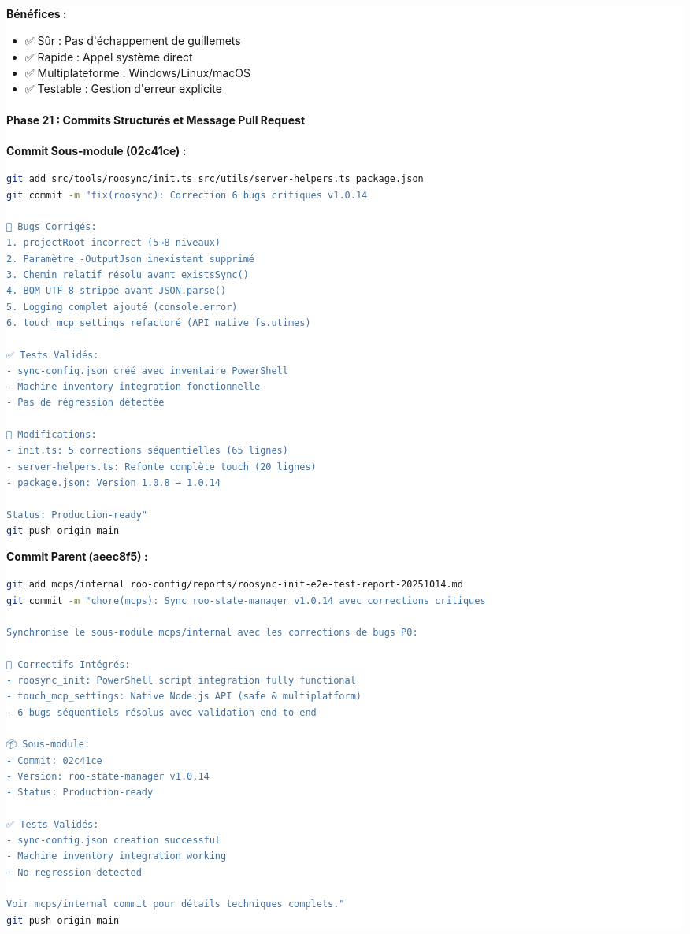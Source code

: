 **Bénéfices :**
- ✅ Sûr : Pas d'échappement de guillemets
- ✅ Rapide : Appel système direct
- ✅ Multiplateforme : Windows/Linux/macOS
- ✅ Testable : Gestion d'erreur explicite

#### Phase 21 : Commits Structurés et Message Pull Request

**Commit Sous-module (02c41ce) :**
```bash
git add src/tools/roosync/init.ts src/utils/server-helpers.ts package.json
git commit -m "fix(roosync): Correction 6 bugs critiques v1.0.14

🐛 Bugs Corrigés:
1. projectRoot incorrect (5→8 niveaux)
2. Paramètre -OutputJson inexistant supprimé
3. Chemin relatif résolu avant existsSync()
4. BOM UTF-8 strippé avant JSON.parse()
5. Logging complet ajouté (console.error)
6. touch_mcp_settings refactoré (API native fs.utimes)

✅ Tests Validés:
- sync-config.json créé avec inventaire PowerShell
- Machine inventory integration fonctionnelle
- Pas de régression détectée

🔧 Modifications:
- init.ts: 5 corrections séquentielles (65 lignes)
- server-helpers.ts: Refonte complète touch (20 lignes)
- package.json: Version 1.0.8 → 1.0.14

Status: Production-ready"
git push origin main
```

**Commit Parent (aeec8f5) :**
```bash
git add mcps/internal roo-config/reports/roosync-init-e2e-test-report-20251014.md
git commit -m "chore(mcps): Sync roo-state-manager v1.0.14 avec corrections critiques

Synchronise le sous-module mcps/internal avec les corrections de bugs P0:

🔧 Correctifs Intégrés:
- roosync_init: PowerShell script integration fully functional
- touch_mcp_settings: Native Node.js API (safe & multiplatform)
- 6 bugs séquentiels résolus avec validation end-to-end

📦 Sous-module:
- Commit: 02c41ce
- Version: roo-state-manager v1.0.14
- Status: Production-ready

✅ Tests Validés:
- sync-config.json creation successful
- Machine inventory integration working
- No regression detected

Voir mcps/internal commit pour détails techniques complets."
git push origin main
```
